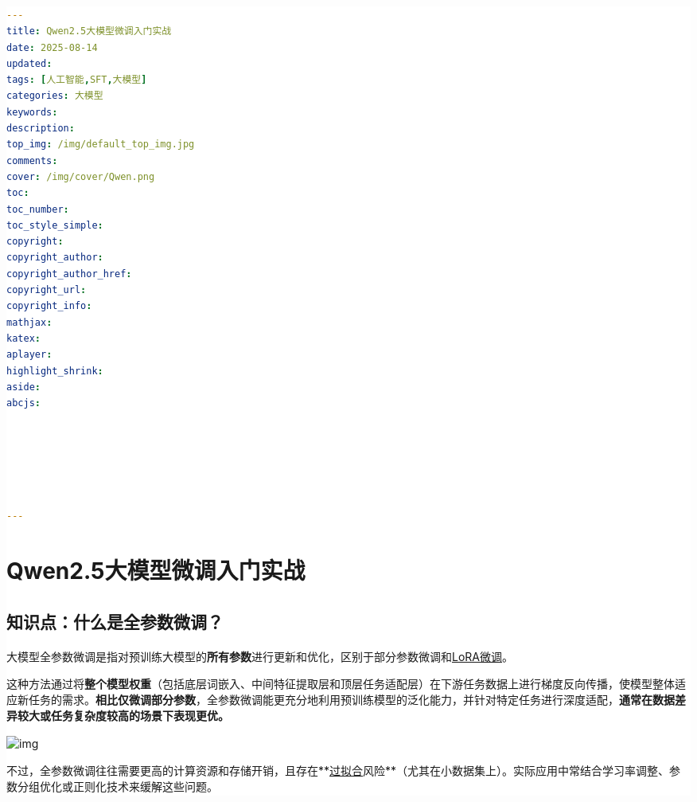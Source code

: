 ```yaml
---
title: Qwen2.5大模型微调入门实战
date: 2025-08-14
updated:
tags: [人工智能,SFT,大模型]
categories: 大模型
keywords:
description:
top_img: /img/default_top_img.jpg
comments:
cover: /img/cover/Qwen.png
toc:
toc_number:
toc_style_simple:
copyright:
copyright_author:
copyright_author_href:
copyright_url:
copyright_info:
mathjax:
katex:
aplayer:
highlight_shrink:
aside:
abcjs:






---
```




# Qwen2.5大模型微调入门实战

## 知识点：什么是全参数微调？

大模型全参数微调是指对预训练大模型的**所有参数**进行更新和优化，区别于部分参数微调和[LoRA微调](https://zhida.zhihu.com/search?content_id=257488481&content_type=Article&match_order=1&q=LoRA微调&zhida_source=entity)。

这种方法通过将**整个模型权重**（包括底层词嵌入、中间特征提取层和顶层任务适配层）在下游任务数据上进行梯度反向传播，使模型整体适应新任务的需求。**相比仅微调部分参数**，全参数微调能更充分地利用预训练模型的泛化能力，并针对特定任务进行深度适配，**通常在数据差异较大或任务复杂度较高的场景下表现更优。**

![img](https://pic3.zhimg.com/v2-4574fc5a73ba8b743cf10314dc2c3434_1440w.jpg)

不过，全参数微调往往需要更高的计算资源和存储开销，且存在**[过拟合](https://zhida.zhihu.com/search?content_id=257488481&content_type=Article&match_order=1&q=过拟合&zhida_source=entity)风险**（尤其在小数据集上）。实际应用中常结合学习率调整、参数分组优化或正则化技术来缓解这些问题。
